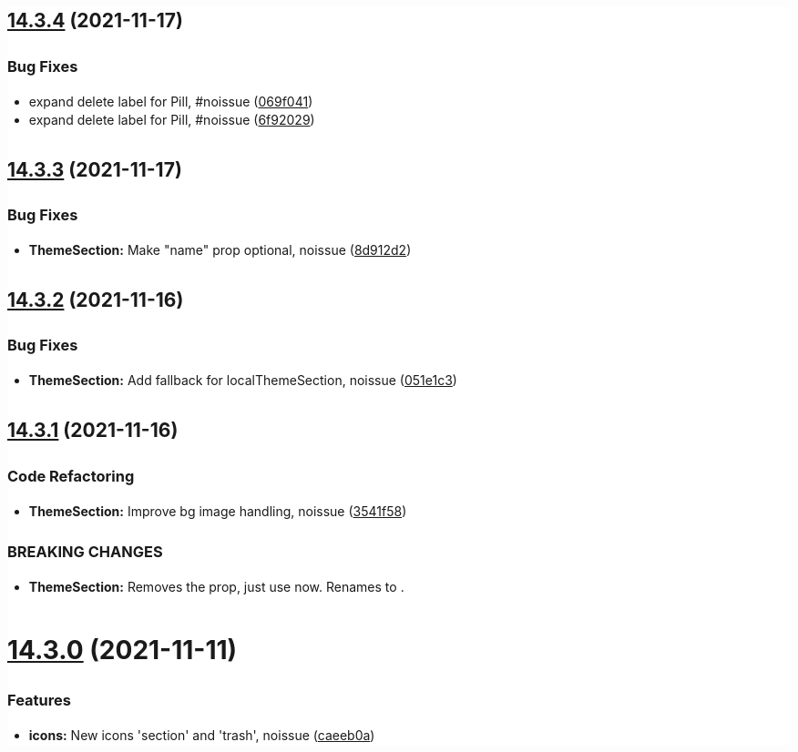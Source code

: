 ## [14.3.4](https://github.com/5app/base5-ui/compare/v14.3.3...v14.3.4) (2021-11-17)


### Bug Fixes

* expand delete label for Pill, #noissue ([069f041](https://github.com/5app/base5-ui/commit/069f041e71b5d2fd27384589554f2f5b4cdf2619))
* expand delete label for Pill, #noissue ([6f92029](https://github.com/5app/base5-ui/commit/6f92029017a6bac0002f07eb0be2522beb3e8810))

## [14.3.3](https://github.com/5app/base5-ui/compare/v14.3.2...v14.3.3) (2021-11-17)


### Bug Fixes

* **ThemeSection:** Make "name" prop optional, noissue ([8d912d2](https://github.com/5app/base5-ui/commit/8d912d2058dd2a21e4d7549a9402b3d2e91fffba))

## [14.3.2](https://github.com/5app/base5-ui/compare/v14.3.1...v14.3.2) (2021-11-16)


### Bug Fixes

* **ThemeSection:** Add fallback for localThemeSection, noissue ([051e1c3](https://github.com/5app/base5-ui/commit/051e1c3a808ca33aad3810fc731debfefc2e9584))

## [14.3.1](https://github.com/5app/base5-ui/compare/v14.3.0...v14.3.1) (2021-11-16)


### Code Refactoring

* **ThemeSection:** Improve bg image handling, noissue ([3541f58](https://github.com/5app/base5-ui/commit/3541f58381f652460351151d6873fa9e95013e28))


### BREAKING CHANGES

* **ThemeSection:** Removes the  prop, just use  now.
Renames  to .

# [14.3.0](https://github.com/5app/base5-ui/compare/v14.2.0...v14.3.0) (2021-11-11)


### Features

* **icons:** New icons 'section' and 'trash', noissue ([caeeb0a](https://github.com/5app/base5-ui/commit/caeeb0af40d5eba87c2d4d521e8b247639575258))
